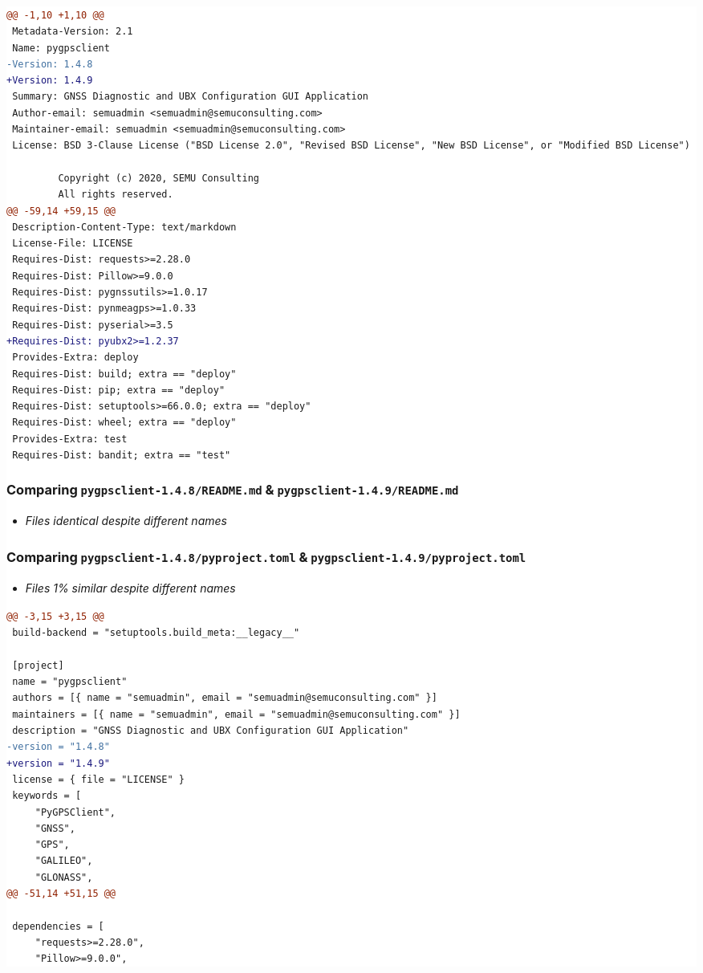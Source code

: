 ```diff
@@ -1,10 +1,10 @@
 Metadata-Version: 2.1
 Name: pygpsclient
-Version: 1.4.8
+Version: 1.4.9
 Summary: GNSS Diagnostic and UBX Configuration GUI Application
 Author-email: semuadmin <semuadmin@semuconsulting.com>
 Maintainer-email: semuadmin <semuadmin@semuconsulting.com>
 License: BSD 3-Clause License ("BSD License 2.0", "Revised BSD License", "New BSD License", or "Modified BSD License")
         
         Copyright (c) 2020, SEMU Consulting
         All rights reserved.
@@ -59,14 +59,15 @@
 Description-Content-Type: text/markdown
 License-File: LICENSE
 Requires-Dist: requests>=2.28.0
 Requires-Dist: Pillow>=9.0.0
 Requires-Dist: pygnssutils>=1.0.17
 Requires-Dist: pynmeagps>=1.0.33
 Requires-Dist: pyserial>=3.5
+Requires-Dist: pyubx2>=1.2.37
 Provides-Extra: deploy
 Requires-Dist: build; extra == "deploy"
 Requires-Dist: pip; extra == "deploy"
 Requires-Dist: setuptools>=66.0.0; extra == "deploy"
 Requires-Dist: wheel; extra == "deploy"
 Provides-Extra: test
 Requires-Dist: bandit; extra == "test"
```

### Comparing `pygpsclient-1.4.8/README.md` & `pygpsclient-1.4.9/README.md`

 * *Files identical despite different names*

### Comparing `pygpsclient-1.4.8/pyproject.toml` & `pygpsclient-1.4.9/pyproject.toml`

 * *Files 1% similar despite different names*

```diff
@@ -3,15 +3,15 @@
 build-backend = "setuptools.build_meta:__legacy__"
 
 [project]
 name = "pygpsclient"
 authors = [{ name = "semuadmin", email = "semuadmin@semuconsulting.com" }]
 maintainers = [{ name = "semuadmin", email = "semuadmin@semuconsulting.com" }]
 description = "GNSS Diagnostic and UBX Configuration GUI Application"
-version = "1.4.8"
+version = "1.4.9"
 license = { file = "LICENSE" }
 keywords = [
     "PyGPSClient",
     "GNSS",
     "GPS",
     "GALILEO",
     "GLONASS",
@@ -51,14 +51,15 @@
 
 dependencies = [
     "requests>=2.28.0",
     "Pillow>=9.0.0",
```